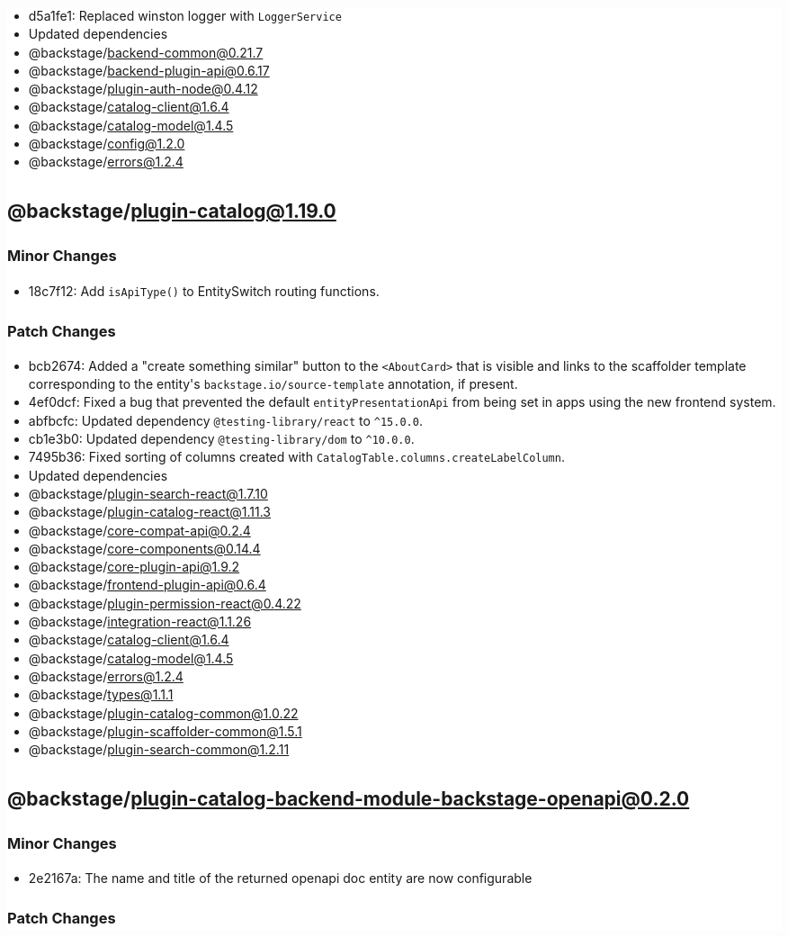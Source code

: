- d5a1fe1: Replaced winston logger with `LoggerService`
- Updated dependencies
 - @backstage/backend-common@0.21.7
 - @backstage/backend-plugin-api@0.6.17
 - @backstage/plugin-auth-node@0.4.12
 - @backstage/catalog-client@1.6.4
 - @backstage/catalog-model@1.4.5
 - @backstage/config@1.2.0
 - @backstage/errors@1.2.4

## @backstage/plugin-catalog@1.19.0

### Minor Changes

- 18c7f12: Add `isApiType()` to EntitySwitch routing functions.

### Patch Changes

- bcb2674: Added a "create something similar" button to the `<AboutCard>` that is visible and links to the scaffolder template corresponding to the entity's `backstage.io/source-template` annotation, if present.
- 4ef0dcf: Fixed a bug that prevented the default `entityPresentationApi` from being set in apps using the new frontend system.
- abfbcfc: Updated dependency `@testing-library/react` to `^15.0.0`.
- cb1e3b0: Updated dependency `@testing-library/dom` to `^10.0.0`.
- 7495b36: Fixed sorting of columns created with `CatalogTable.columns.createLabelColumn`.
- Updated dependencies
 - @backstage/plugin-search-react@1.7.10
 - @backstage/plugin-catalog-react@1.11.3
 - @backstage/core-compat-api@0.2.4
 - @backstage/core-components@0.14.4
 - @backstage/core-plugin-api@1.9.2
 - @backstage/frontend-plugin-api@0.6.4
 - @backstage/plugin-permission-react@0.4.22
 - @backstage/integration-react@1.1.26
 - @backstage/catalog-client@1.6.4
 - @backstage/catalog-model@1.4.5
 - @backstage/errors@1.2.4
 - @backstage/types@1.1.1
 - @backstage/plugin-catalog-common@1.0.22
 - @backstage/plugin-scaffolder-common@1.5.1
 - @backstage/plugin-search-common@1.2.11

## @backstage/plugin-catalog-backend-module-backstage-openapi@0.2.0

### Minor Changes

- 2e2167a: The name and title of the returned openapi doc entity are now configurable

### Patch Changes

